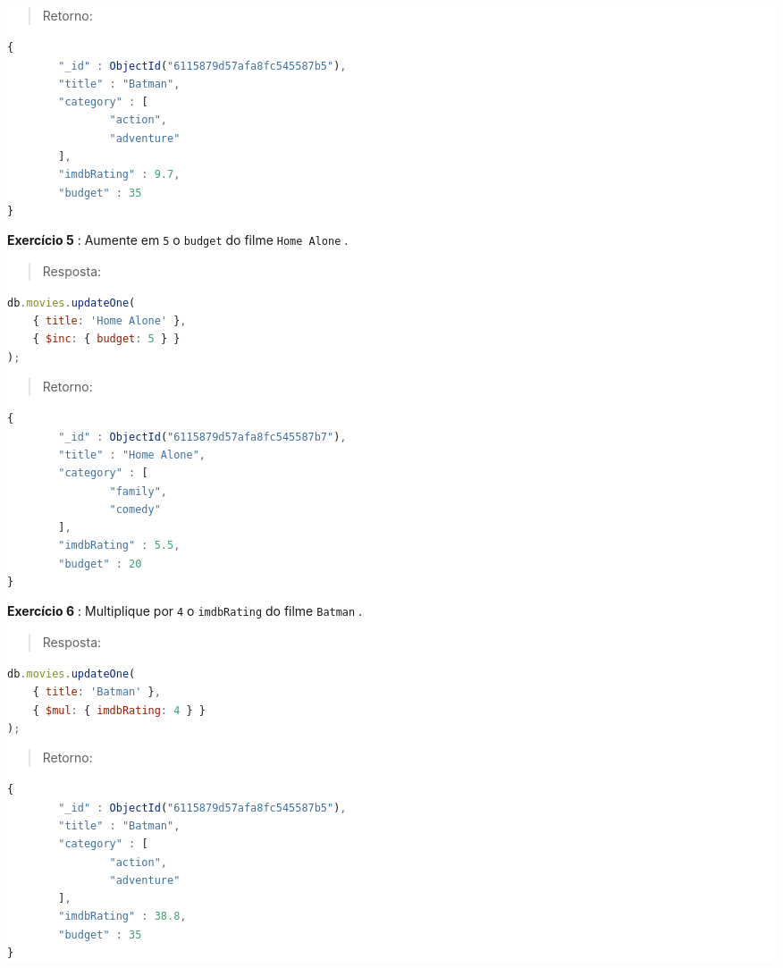 > Retorno:
```js
{
        "_id" : ObjectId("6115879d57afa8fc545587b5"),
        "title" : "Batman",
        "category" : [
                "action",
                "adventure"
        ],
        "imdbRating" : 9.7,
        "budget" : 35
}
```

**Exercício 5** : Aumente em `5` o `budget` do filme `Home Alone` .
> Resposta:
```js
db.movies.updateOne(
    { title: 'Home Alone' },
    { $inc: { budget: 5 } }
);
```

> Retorno:
```js
{
        "_id" : ObjectId("6115879d57afa8fc545587b7"),
        "title" : "Home Alone",
        "category" : [
                "family",
                "comedy"
        ],
        "imdbRating" : 5.5,
        "budget" : 20
}
```

**Exercício 6** : Multiplique por `4` o `imdbRating` do filme `Batman` .
> Resposta:
```js
db.movies.updateOne(
    { title: 'Batman' },
    { $mul: { imdbRating: 4 } }
);
```

> Retorno:
```js
{
        "_id" : ObjectId("6115879d57afa8fc545587b5"),
        "title" : "Batman",
        "category" : [
                "action",
                "adventure"
        ],
        "imdbRating" : 38.8,
        "budget" : 35
}
```
